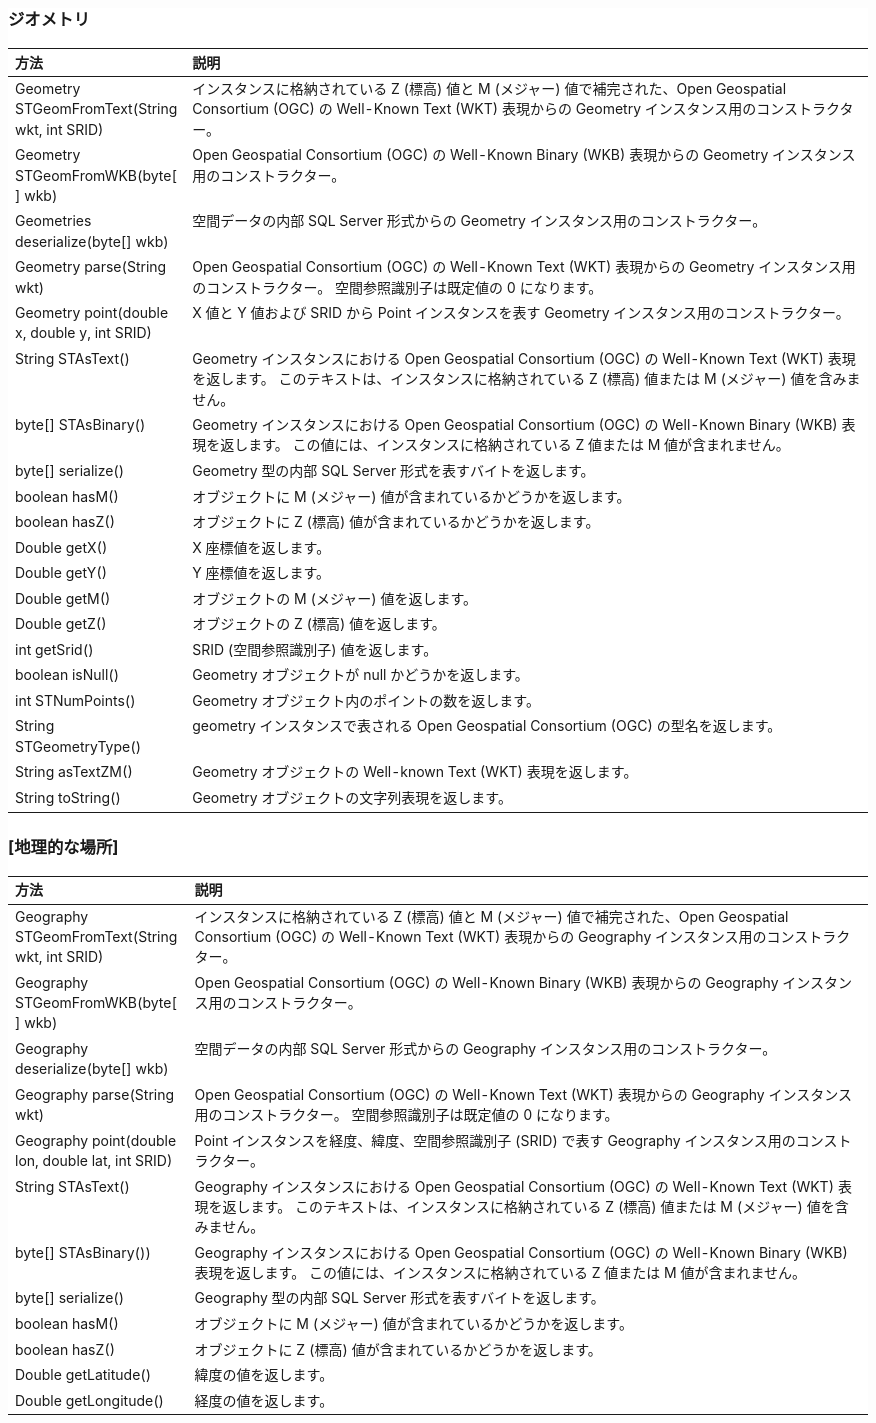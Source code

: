 ### <a name="geometry"></a>ジオメトリ

|方法|説明|
|:------|:----------|
|Geometry STGeomFromText(String wkt, int SRID)| インスタンスに格納されている Z (標高) 値と M (メジャー) 値で補完された、Open Geospatial Consortium (OGC) の Well-Known Text (WKT) 表現からの Geometry インスタンス用のコンストラクター。
|Geometry STGeomFromWKB(byte[] wkb)| Open Geospatial Consortium (OGC) の Well-Known Binary (WKB) 表現からの Geometry インスタンス用のコンストラクター。
|Geometries deserialize(byte[] wkb)| 空間データの内部 SQL Server 形式からの Geometry インスタンス用のコンストラクター。
|Geometry parse(String wkt)| Open Geospatial Consortium (OGC) の Well-Known Text (WKT) 表現からの Geometry インスタンス用のコンストラクター。 空間参照識別子は既定値の 0 になります。
|Geometry point(double x, double y, int SRID)| X 値と Y 値および SRID から Point インスタンスを表す Geometry インスタンス用のコンストラクター。
|String STAsText()| Geometry インスタンスにおける Open Geospatial Consortium (OGC) の Well-Known Text (WKT) 表現を返します。 このテキストは、インスタンスに格納されている Z (標高) 値または M (メジャー) 値を含みません。
|byte[] STAsBinary()| Geometry インスタンスにおける Open Geospatial Consortium (OGC) の Well-Known Binary (WKB) 表現を返します。 この値には、インスタンスに格納されている Z 値または M 値が含まれません。
|byte[] serialize()| Geometry 型の内部 SQL Server 形式を表すバイトを返します。
|boolean hasM()| オブジェクトに M (メジャー) 値が含まれているかどうかを返します。
|boolean hasZ()| オブジェクトに Z (標高) 値が含まれているかどうかを返します。
|Double getX()| X 座標値を返します。
|Double getY()| Y 座標値を返します。
|Double getM()| オブジェクトの M (メジャー) 値を返します。
|Double getZ()| オブジェクトの Z (標高) 値を返します。
|int getSrid()| SRID (空間参照識別子) 値を返します。
|boolean isNull()| Geometry オブジェクトが null かどうかを返します。
|int STNumPoints()| Geometry オブジェクト内のポイントの数を返します。
|String STGeometryType()| geometry インスタンスで表される Open Geospatial Consortium (OGC) の型名を返します。
|String asTextZM()| Geometry オブジェクトの Well-known Text (WKT) 表現を返します。
|String toString()| Geometry オブジェクトの文字列表現を返します。

### <a name="geography"></a>[地理的な場所]

|方法|説明|
|:------|:----------|
|Geography STGeomFromText(String wkt, int SRID)| インスタンスに格納されている Z (標高) 値と M (メジャー) 値で補完された、Open Geospatial Consortium (OGC) の Well-Known Text (WKT) 表現からの Geography インスタンス用のコンストラクター。
|Geography STGeomFromWKB(byte[] wkb)| Open Geospatial Consortium (OGC) の Well-Known Binary (WKB) 表現からの Geography インスタンス用のコンストラクター。
|Geography deserialize(byte[] wkb)| 空間データの内部 SQL Server 形式からの Geography インスタンス用のコンストラクター。
|Geography parse(String wkt)| Open Geospatial Consortium (OGC) の Well-Known Text (WKT) 表現からの Geography インスタンス用のコンストラクター。 空間参照識別子は既定値の 0 になります。
|Geography point(double lon, double lat, int SRID)| Point インスタンスを経度、緯度、空間参照識別子 (SRID) で表す Geography インスタンス用のコンストラクター。
|String STAsText()| Geography インスタンスにおける Open Geospatial Consortium (OGC) の Well-Known Text (WKT) 表現を返します。 このテキストは、インスタンスに格納されている Z (標高) 値または M (メジャー) 値を含みません。
|byte[] STAsBinary())| Geography インスタンスにおける Open Geospatial Consortium (OGC) の Well-Known Binary (WKB) 表現を返します。 この値には、インスタンスに格納されている Z 値または M 値が含まれません。
|byte[] serialize()| Geography 型の内部 SQL Server 形式を表すバイトを返します。
|boolean hasM()| オブジェクトに M (メジャー) 値が含まれているかどうかを返します。
|boolean hasZ()| オブジェクトに Z (標高) 値が含まれているかどうかを返します。
|Double getLatitude()| 緯度の値を返します。
|Double getLongitude()| 経度の値を返します。